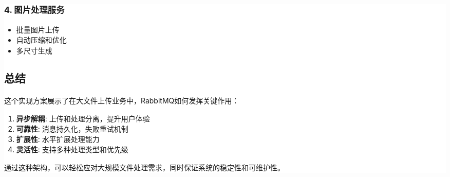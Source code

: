 ### 4. 图片处理服务
- 批量图片上传
- 自动压缩和优化
- 多尺寸生成

## 总结

这个实现方案展示了在大文件上传业务中，RabbitMQ如何发挥关键作用：

1. **异步解耦**: 上传和处理分离，提升用户体验
2. **可靠性**: 消息持久化，失败重试机制
3. **扩展性**: 水平扩展处理能力
4. **灵活性**: 支持多种处理类型和优先级

通过这种架构，可以轻松应对大规模文件处理需求，同时保证系统的稳定性和可维护性。